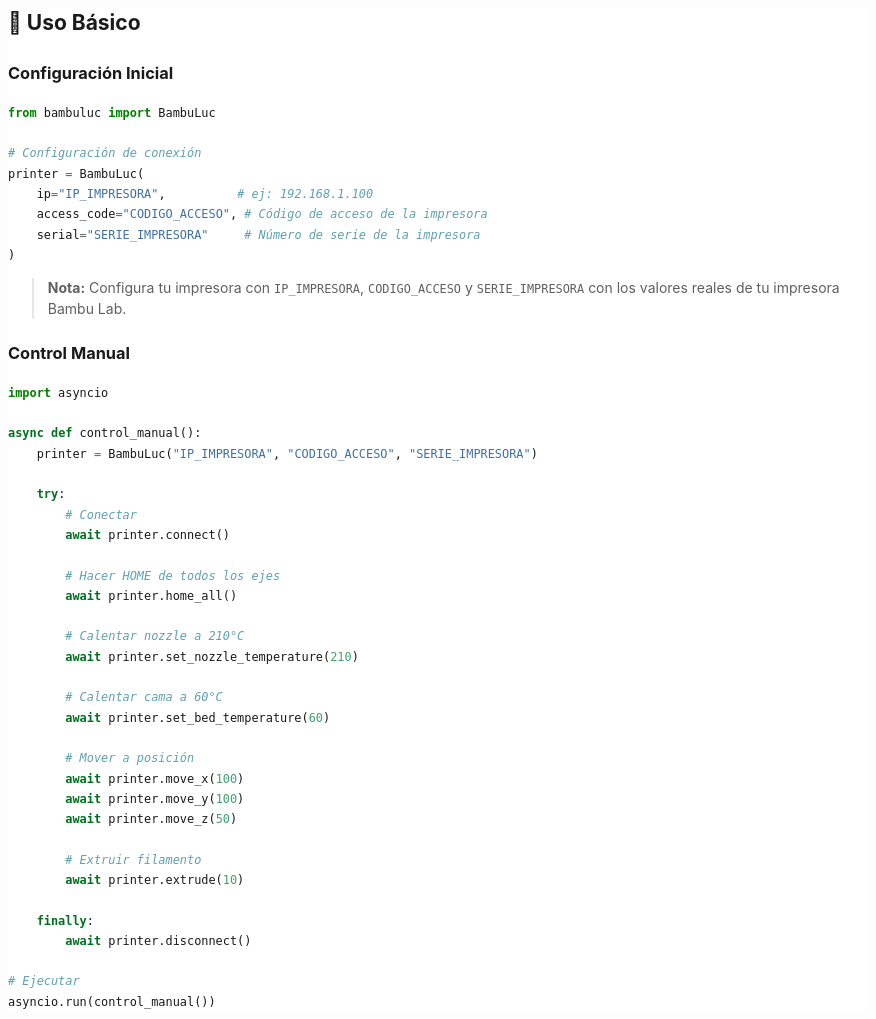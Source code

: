 ## 📖 Uso Básico

### Configuración Inicial

```python
from bambuluc import BambuLuc

# Configuración de conexión
printer = BambuLuc(
    ip="IP_IMPRESORA",          # ej: 192.168.1.100
    access_code="CODIGO_ACCESO", # Código de acceso de la impresora
    serial="SERIE_IMPRESORA"     # Número de serie de la impresora
)
```

> **Nota:** Configura tu impresora con `IP_IMPRESORA`, `CODIGO_ACCESO` y `SERIE_IMPRESORA` con los valores reales de tu impresora Bambu Lab.

### Control Manual

```python
import asyncio

async def control_manual():
    printer = BambuLuc("IP_IMPRESORA", "CODIGO_ACCESO", "SERIE_IMPRESORA")
    
    try:
        # Conectar
        await printer.connect()
        
        # Hacer HOME de todos los ejes
        await printer.home_all()
        
        # Calentar nozzle a 210°C
        await printer.set_nozzle_temperature(210)
        
        # Calentar cama a 60°C
        await printer.set_bed_temperature(60)
        
        # Mover a posición
        await printer.move_x(100)
        await printer.move_y(100)
        await printer.move_z(50)
        
        # Extruir filamento
        await printer.extrude(10)
        
    finally:
        await printer.disconnect()

# Ejecutar
asyncio.run(control_manual())
```
